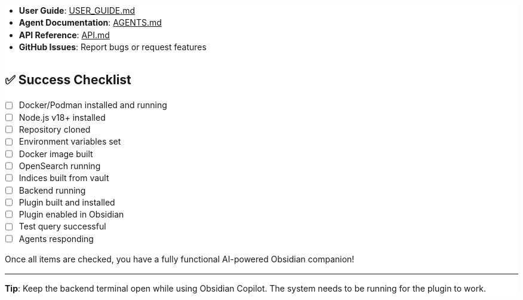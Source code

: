 - **User Guide**: [USER_GUIDE.md](../usage/basic-usage.md)
- **Agent Documentation**: [AGENTS.md](../agents/overview.md)
- **API Reference**: [API.md](./API.md)
- **GitHub Issues**: Report bugs or request features

## ✅ Success Checklist

- [ ] Docker/Podman installed and running
- [ ] Node.js v18+ installed
- [ ] Repository cloned
- [ ] Environment variables set
- [ ] Docker image built
- [ ] OpenSearch running
- [ ] Indices built from vault
- [ ] Backend running
- [ ] Plugin built and installed
- [ ] Plugin enabled in Obsidian
- [ ] Test query successful
- [ ] Agents responding

Once all items are checked, you have a fully functional AI-powered Obsidian companion!

---

**Tip**: Keep the backend terminal open while using Obsidian Copilot. The system needs to be running for the plugin to work.